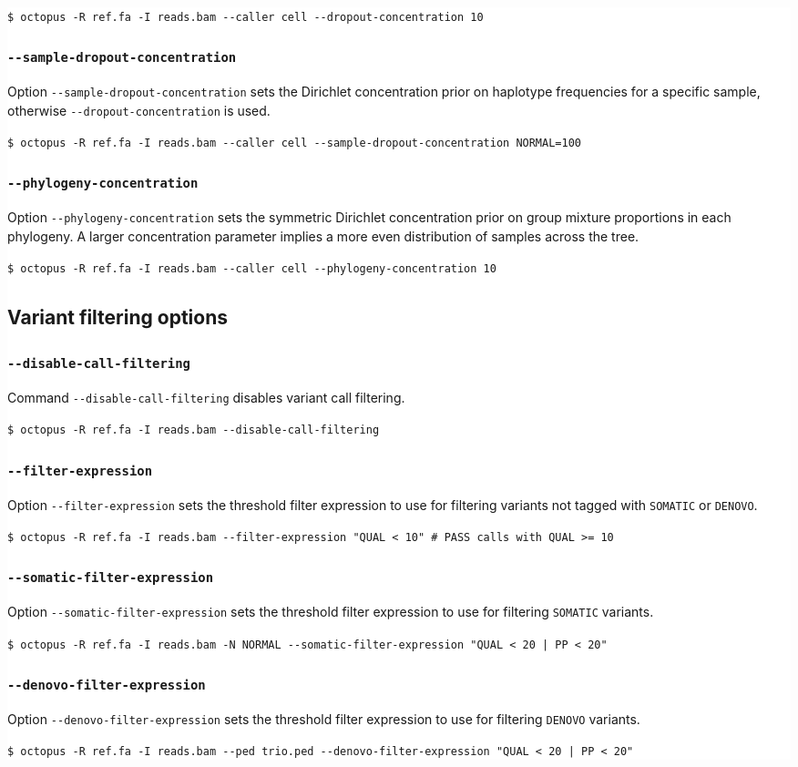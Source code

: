 ```shell
$ octopus -R ref.fa -I reads.bam --caller cell --dropout-concentration 10
```

### `--sample-dropout-concentration`

Option `--sample-dropout-concentration` sets the Dirichlet concentration prior on haplotype frequencies for a specific sample, otherwise `--dropout-concentration` is used.

```shell
$ octopus -R ref.fa -I reads.bam --caller cell --sample-dropout-concentration NORMAL=100
```

### `--phylogeny-concentration`

Option `--phylogeny-concentration` sets the symmetric Dirichlet concentration prior on group mixture proportions in each phylogeny. A larger concentration parameter implies a more even distribution of samples across the tree.

```shell
$ octopus -R ref.fa -I reads.bam --caller cell --phylogeny-concentration 10
```

## Variant filtering options

### `--disable-call-filtering`

Command `--disable-call-filtering` disables variant call filtering.

```shell
$ octopus -R ref.fa -I reads.bam --disable-call-filtering
```

### `--filter-expression`

Option `--filter-expression` sets the threshold filter expression to use for filtering variants not tagged with `SOMATIC` or `DENOVO`.

```shell
$ octopus -R ref.fa -I reads.bam --filter-expression "QUAL < 10" # PASS calls with QUAL >= 10
```

### `--somatic-filter-expression`

Option `--somatic-filter-expression` sets the threshold filter expression to use for filtering `SOMATIC` variants.

```shell
$ octopus -R ref.fa -I reads.bam -N NORMAL --somatic-filter-expression "QUAL < 20 | PP < 20"
```

### `--denovo-filter-expression`

Option `--denovo-filter-expression` sets the threshold filter expression to use for filtering `DENOVO` variants.

```shell
$ octopus -R ref.fa -I reads.bam --ped trio.ped --denovo-filter-expression "QUAL < 20 | PP < 20"
```
